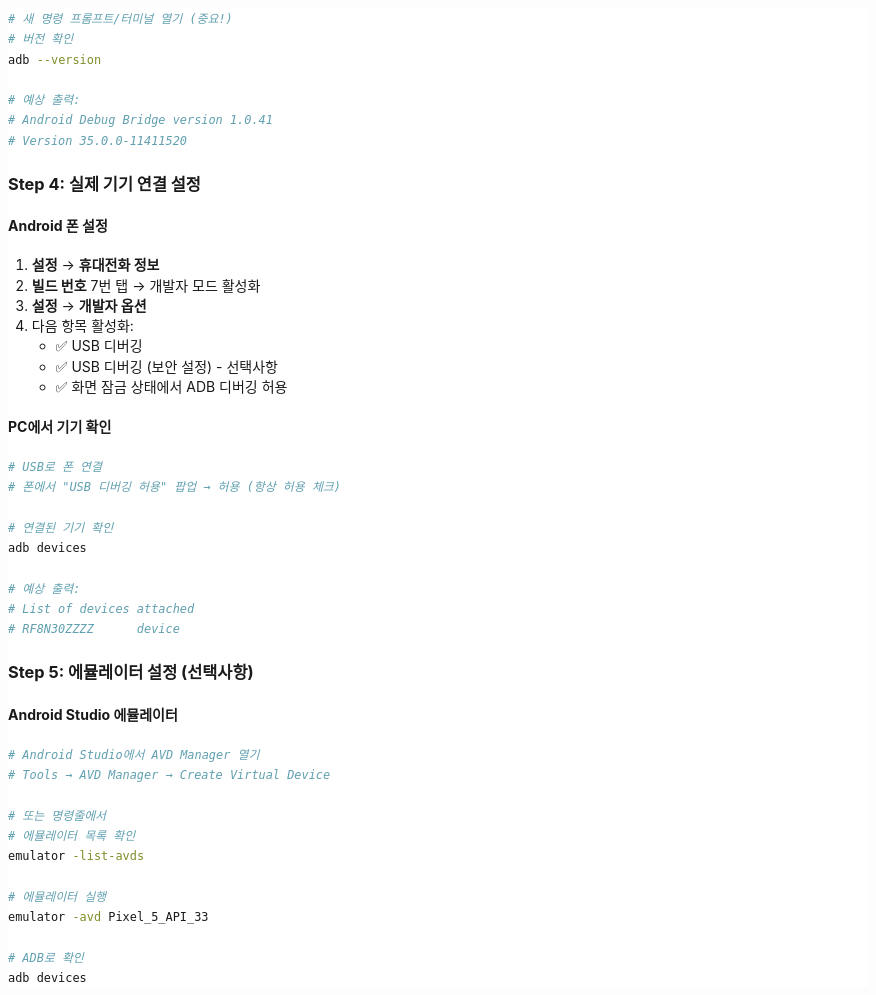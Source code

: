```bash
# 새 명령 프롬프트/터미널 열기 (중요!)
# 버전 확인
adb --version

# 예상 출력:
# Android Debug Bridge version 1.0.41
# Version 35.0.0-11411520
```

### Step 4: 실제 기기 연결 설정

#### Android 폰 설정
1. **설정** → **휴대전화 정보**
2. **빌드 번호** 7번 탭 → 개발자 모드 활성화
3. **설정** → **개발자 옵션**
4. 다음 항목 활성화:
   - ✅ USB 디버깅
   - ✅ USB 디버깅 (보안 설정) - 선택사항
   - ✅ 화면 잠금 상태에서 ADB 디버깅 허용

#### PC에서 기기 확인
```bash
# USB로 폰 연결
# 폰에서 "USB 디버깅 허용" 팝업 → 허용 (항상 허용 체크)

# 연결된 기기 확인
adb devices

# 예상 출력:
# List of devices attached
# RF8N30ZZZZ      device
```

### Step 5: 에뮬레이터 설정 (선택사항)

#### Android Studio 에뮬레이터
```bash
# Android Studio에서 AVD Manager 열기
# Tools → AVD Manager → Create Virtual Device

# 또는 명령줄에서
# 에뮬레이터 목록 확인
emulator -list-avds

# 에뮬레이터 실행
emulator -avd Pixel_5_API_33

# ADB로 확인
adb devices
```
